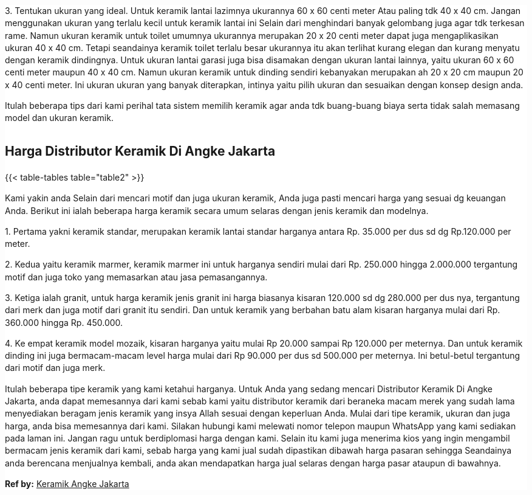 3\. Tentukan ukuran yang ideal. Untuk keramik lantai lazimnya ukurannya 60 x 60 centi meter Atau paling tdk 40 x 40 cm. Jangan menggunakan ukuran yang terlalu kecil untuk keramik lantai ini Selain dari menghindari banyak gelombang juga agar tdk terkesan rame. Namun ukuran keramik untuk toilet umumnya ukurannya merupakan 20 x 20 centi meter dapat juga mengaplikasikan ukuran 40 x 40 cm. Tetapi seandainya keramik toilet terlalu besar ukurannya itu akan terlihat kurang elegan dan kurang menyatu dengan keramik dindingnya. Untuk ukuran lantai garasi juga bisa disamakan dengan ukuran lantai lainnya, yaitu ukuran 60 x 60 centi meter maupun 40 x 40 cm. Namun ukuran keramik untuk dinding sendiri kebanyakan merupakan ah 20 x 20 cm maupun 20 x 40 centi meter. Ini ukuran ukuran yang banyak diterapkan, intinya yaitu pilih ukuran dan sesuaikan dengan konsep design anda.

Itulah beberapa tips dari kami perihal tata sistem memilih keramik agar anda tdk buang-buang biaya serta tidak salah memasang model dan ukuran keramik.

## Harga Distributor Keramik Di Angke Jakarta

{{< table-tables table="table2" >}}

Kami yakin anda Selain dari mencari motif dan juga ukuran keramik, Anda juga pasti mencari harga yang sesuai dg keuangan Anda. Berikut ini ialah beberapa harga keramik secara umum selaras dengan jenis keramik dan modelnya.

1\. Pertama yakni keramik standar, merupakan keramik lantai standar harganya antara Rp. 35.000 per dus sd dg Rp.120.000 per meter.

2\. Kedua yaitu keramik marmer, keramik marmer ini untuk harganya sendiri mulai dari Rp. 250.000 hingga 2.000.000 tergantung motif dan juga toko yang memasarkan atau jasa pemasangannya.

3\. Ketiga ialah granit, untuk harga keramik jenis granit ini harga biasanya kisaran 120.000 sd dg 280.000 per dus nya, tergantung dari merk dan juga motif dari granit itu sendiri. Dan untuk keramik yang berbahan batu alam kisaran harganya mulai dari Rp. 360.000 hingga Rp. 450.000.

4\. Ke empat keramik model mozaik, kisaran harganya yaitu mulai Rp 20.000 sampai Rp 120.000 per meternya. Dan untuk keramik dinding ini juga bermacam-macam level harga mulai dari Rp 90.000 per dus sd 500.000 per meternya. Ini betul-betul tergantung dari motif dan juga merk.

Itulah beberapa tipe keramik yang kami ketahui harganya. Untuk Anda yang sedang mencari Distributor Keramik Di Angke Jakarta, anda dapat memesannya dari kami sebab kami yaitu distributor keramik dari beraneka macam merek yang sudah lama menyediakan beragam jenis keramik yang insya Allah sesuai dengan keperluan Anda. Mulai dari tipe keramik, ukuran dan juga harga, anda bisa memesannya dari kami. Silakan hubungi kami melewati nomor telepon maupun WhatsApp yang kami sediakan pada laman ini. Jangan ragu untuk berdiplomasi harga dengan kami. Selain itu kami juga menerima kios yang ingin mengambil bermacam jenis keramik dari kami, sebab harga yang kami jual sudah dipastikan dibawah harga pasaran sehingga Seandainya anda berencana menjualnya kembali, anda akan mendapatkan harga jual selaras dengan harga pasar ataupun di bawahnya.

**Ref by:** [Keramik Angke Jakarta](https://id.wikipedia.org/wiki/Keramik)
